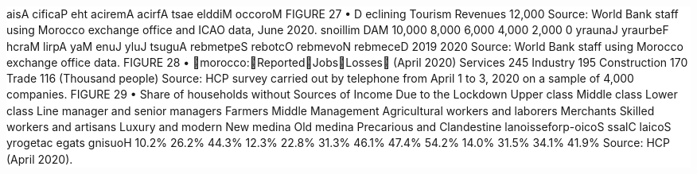 aisA
cificaP
eht
aciremA acirfA tsae
elddiM
occoroM
FIGURE 27 • D eclining Tourism Revenues
12,000
Source: World Bank staff using Morocco exchange office and ICAO data, June 2020.
snoillim
DAM
10,000
8,000
6,000
4,000
2,000
0
yraunaJ yraurbeF hcraM lirpA yaM enuJ yluJ tsuguA rebmetpeS rebotcO rebmevoN rebmeceD
2019 2020
Source: World Bank staff using Morocco exchange office data.
FIGURE 28 • morocco:ReportedJobsLosses
(April 2020)
Services 245
Industry 195
Construction 170
Trade 116
(Thousand people)
Source: HCP survey carried out by telephone from April 1 to 3, 2020 on a sample of
4,000 companies.
FIGURE 29 • Share of households without Sources of Income Due to the Lockdown
Upper class
Middle class
Lower class
Line manager and senior managers
Farmers
Middle Management
Agricultural workers and laborers
Merchants
Skilled workers and artisans
Luxury and modern
New medina
Old medina
Precarious and Clandestine
lanoisseforp-oicoS
ssalC
laicoS
yrogetac
egats
gnisuoH
10.2%
26.2%
44.3%
12.3%
22.8%
31.3%
46.1%
47.4%
54.2%
14.0%
31.5%
34.1%
41.9%
Source: HCP (April 2020).
